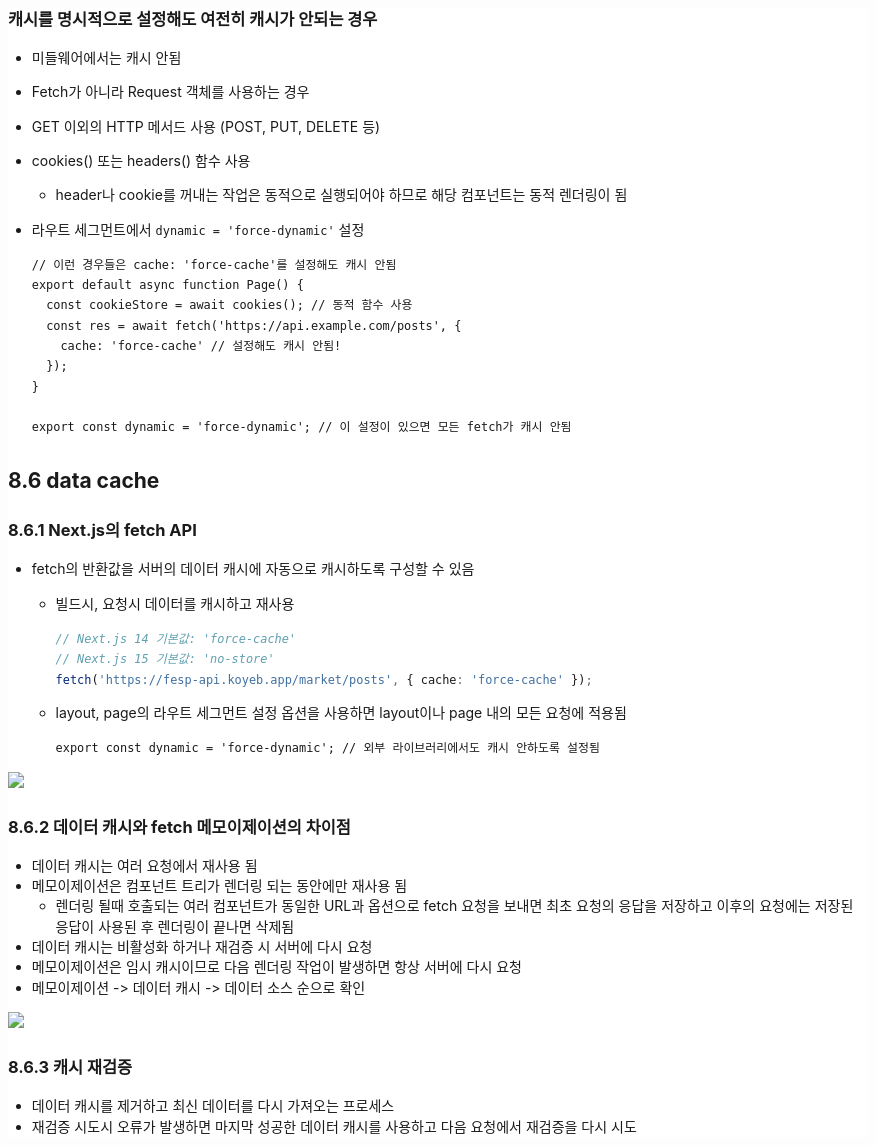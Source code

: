 ### 캐시를 명시적으로 설정해도 여전히 캐시가 안되는 경우
* 미들웨어에서는 캐시 안됨
* Fetch가 아니라 Request 객체를 사용하는 경우
* GET 이외의 HTTP 메서드 사용 (POST, PUT, DELETE 등)
* cookies() 또는 headers() 함수 사용
  - header나 cookie를 꺼내는 작업은 동적으로 실행되어야 하므로 해당 컴포넌트는 동적 렌더링이 됨
* 라우트 세그먼트에서 `dynamic = 'force-dynamic'` 설정

  ```tsx
  // 이런 경우들은 cache: 'force-cache'를 설정해도 캐시 안됨
  export default async function Page() {
    const cookieStore = await cookies(); // 동적 함수 사용
    const res = await fetch('https://api.example.com/posts', { 
      cache: 'force-cache' // 설정해도 캐시 안됨!
    });
  }

  export const dynamic = 'force-dynamic'; // 이 설정이 있으면 모든 fetch가 캐시 안됨
  ```

## 8.6 data cache
### 8.6.1 Next.js의 fetch API
* fetch의 반환값을 서버의 데이터 캐시에 자동으로 캐시하도록 구성할 수 있음
  - 빌드시, 요청시 데이터를 캐시하고 재사용

    ```ts
    // Next.js 14 기본값: 'force-cache'
    // Next.js 15 기본값: 'no-store'
    fetch('https://fesp-api.koyeb.app/market/posts', { cache: 'force-cache' });
    ```

  - layout, page의 라우트 세그먼트 설정 옵션을 사용하면 layout이나 page 내의 모든 요청에 적용됨
    ```tsx
    export const dynamic = 'force-dynamic'; // 외부 라이브러리에서도 캐시 안하도록 설정됨
    ```

<img src="https://nextjs.org/_next/image?url=https%3A%2F%2Fh8DxKfmAPhn8O0p3.public.blob.vercel-storage.com%2Fdocs%2Flight%2Fdata-cache.png&w=1920&q=75">

### 8.6.2 데이터 캐시와 fetch 메모이제이션의 차이점
- 데이터 캐시는 여러 요청에서 재사용 됨
- 메모이제이션은 컴포넌트 트리가 렌더링 되는 동안에만 재사용 됨
  + 렌더링 될때 호출되는 여러 컴포넌트가 동일한 URL과 옵션으로 fetch 요청을 보내면 최초 요청의 응답을 저장하고 이후의 요청에는 저장된 응답이 사용된 후 렌더링이 끝나면 삭제됨
- 데이터 캐시는 비활성화 하거나 재검증 시 서버에 다시 요청
- 메모이제이션은 임시 캐시이므로 다음 렌더링 작업이 발생하면 항상 서버에 다시 요청
- 메모이제이션 -> 데이터 캐시 -> 데이터 소스 순으로 확인

<img src="https://nextjs.org/_next/image?url=https%3A%2F%2Fh8DxKfmAPhn8O0p3.public.blob.vercel-storage.com%2Fdocs%2Flight%2Frequest-memoization.png&w=1920&q=75">

### 8.6.3 캐시 재검증
* 데이터 캐시를 제거하고 최신 데이터를 다시 가져오는 프로세스
* 재검증 시도시 오류가 발생하면 마지막 성공한 데이터 캐시를 사용하고 다음 요청에서 재검증을 다시 시도

